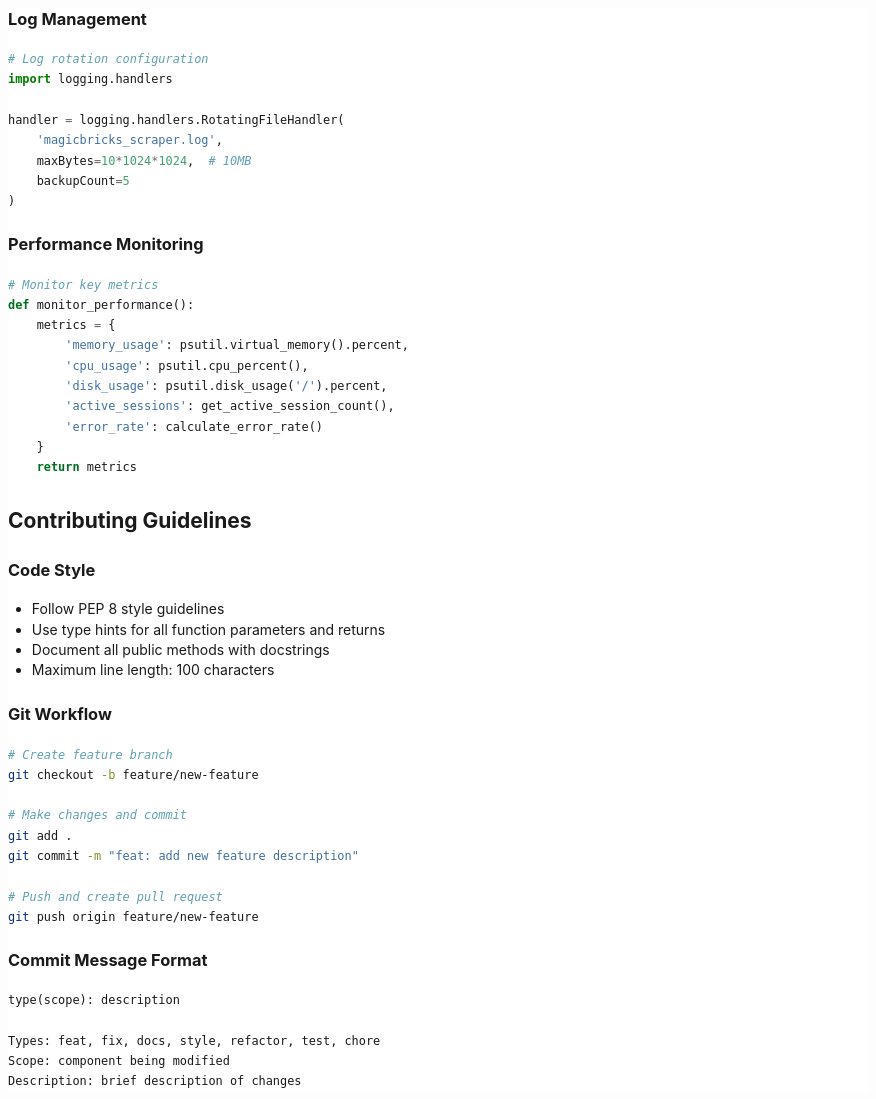 ### Log Management
```python
# Log rotation configuration
import logging.handlers

handler = logging.handlers.RotatingFileHandler(
    'magicbricks_scraper.log',
    maxBytes=10*1024*1024,  # 10MB
    backupCount=5
)
```

### Performance Monitoring
```python
# Monitor key metrics
def monitor_performance():
    metrics = {
        'memory_usage': psutil.virtual_memory().percent,
        'cpu_usage': psutil.cpu_percent(),
        'disk_usage': psutil.disk_usage('/').percent,
        'active_sessions': get_active_session_count(),
        'error_rate': calculate_error_rate()
    }
    return metrics
```

## Contributing Guidelines

### Code Style
- Follow PEP 8 style guidelines
- Use type hints for all function parameters and returns
- Document all public methods with docstrings
- Maximum line length: 100 characters

### Git Workflow
```bash
# Create feature branch
git checkout -b feature/new-feature

# Make changes and commit
git add .
git commit -m "feat: add new feature description"

# Push and create pull request
git push origin feature/new-feature
```

### Commit Message Format
```
type(scope): description

Types: feat, fix, docs, style, refactor, test, chore
Scope: component being modified
Description: brief description of changes
```
